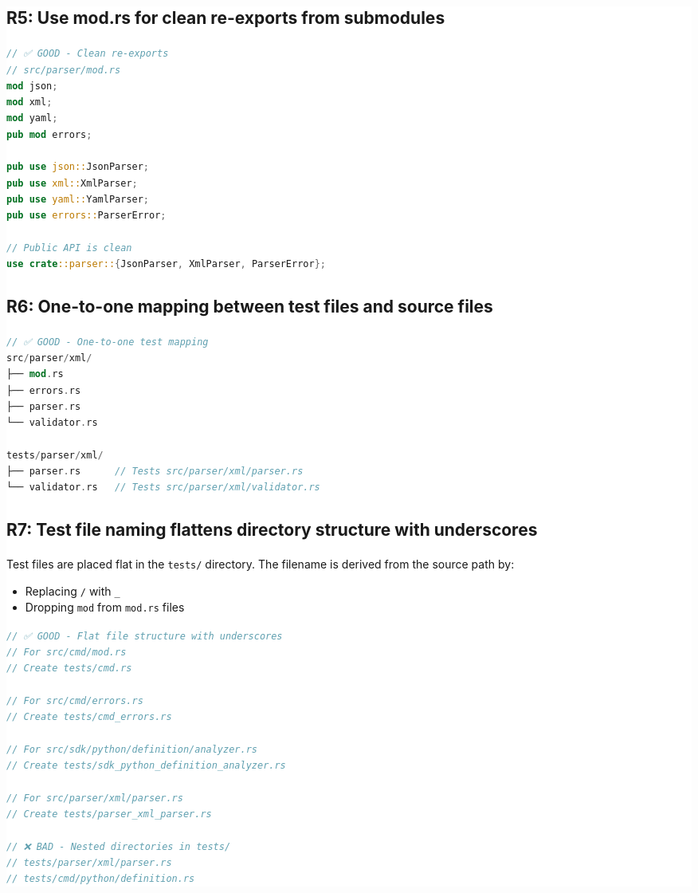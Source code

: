 ## R5: Use mod.rs for clean re-exports from submodules

```rust
// ✅ GOOD - Clean re-exports
// src/parser/mod.rs
mod json;
mod xml;
mod yaml;
pub mod errors;

pub use json::JsonParser;
pub use xml::XmlParser;
pub use yaml::YamlParser;
pub use errors::ParserError;

// Public API is clean
use crate::parser::{JsonParser, XmlParser, ParserError};
```

## R6: One-to-one mapping between test files and source files

```rust
// ✅ GOOD - One-to-one test mapping
src/parser/xml/
├── mod.rs
├── errors.rs
├── parser.rs
└── validator.rs

tests/parser/xml/
├── parser.rs      // Tests src/parser/xml/parser.rs
└── validator.rs   // Tests src/parser/xml/validator.rs
```

## R7: Test file naming flattens directory structure with underscores

Test files are placed flat in the `tests/` directory. The filename is derived
from the source path by:

- Replacing `/` with `_`
- Dropping `mod` from `mod.rs` files

```rust
// ✅ GOOD - Flat file structure with underscores
// For src/cmd/mod.rs
// Create tests/cmd.rs

// For src/cmd/errors.rs
// Create tests/cmd_errors.rs

// For src/sdk/python/definition/analyzer.rs
// Create tests/sdk_python_definition_analyzer.rs

// For src/parser/xml/parser.rs
// Create tests/parser_xml_parser.rs

// ❌ BAD - Nested directories in tests/
// tests/parser/xml/parser.rs
// tests/cmd/python/definition.rs
```
